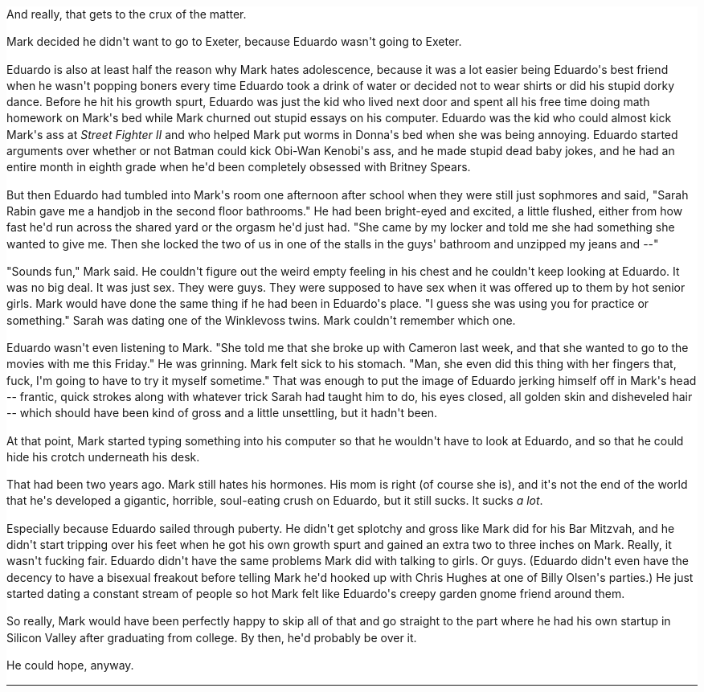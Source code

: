 And really, that gets to the crux of the matter.

Mark decided he didn't want to go to Exeter, because Eduardo wasn't going to Exeter.

Eduardo is also at least half the reason why Mark hates adolescence, because it was a lot easier being Eduardo's best friend when he wasn't popping boners every time Eduardo took a drink of water or decided not to wear shirts or did his stupid dorky dance. Before he hit his growth spurt, Eduardo was just the kid who lived next door and spent all his free time doing math homework on Mark's bed while Mark churned out stupid essays on his computer. Eduardo was the kid who could almost kick Mark's ass at *Street Fighter II* and who helped Mark put worms in Donna's bed when she was being annoying. Eduardo started arguments over whether or not Batman could kick Obi-Wan Kenobi's ass, and he made stupid dead baby jokes, and he had an entire month in eighth grade when he'd been completely obsessed with Britney Spears.

But then Eduardo had tumbled into Mark's room one afternoon after school when they were still just sophmores and said, "Sarah Rabin gave me a handjob in the second floor bathrooms." He had been bright-eyed and excited, a little flushed, either from how fast he'd run across the shared yard or the orgasm he'd just had. "She came by my locker and told me she had something she wanted to give me. Then she locked the two of us in one of the stalls in the guys' bathroom and unzipped my jeans and --"

"Sounds fun," Mark said. He couldn't figure out the weird empty feeling in his chest and he couldn't keep looking at Eduardo. It was no big deal. It was just sex. They were guys. They were supposed to have sex when it was offered up to them by hot senior girls. Mark would have done the same thing if he had been in Eduardo's place. "I guess she was using you for practice or something." Sarah was dating one of the Winklevoss twins. Mark couldn't remember which one.

Eduardo wasn't even listening to Mark. "She told me that she broke up with Cameron last week, and that she wanted to go to the movies with me this Friday." He was grinning. Mark felt sick to his stomach. "Man, she even did this thing with her fingers that, fuck, I'm going to have to try it myself sometime." That was enough to put the image of Eduardo jerking himself off in Mark's head -- frantic, quick strokes along with whatever trick Sarah had taught him to do, his eyes closed, all golden skin and disheveled hair -- which should have been kind of gross and a little unsettling, but it hadn't been.

At that point, Mark started typing something into his computer so that he wouldn't have to look at Eduardo, and so that he could hide his crotch underneath his desk.

That had been two years ago. Mark still hates his hormones. His mom is right (of course she is), and it's not the end of the world that he's developed a gigantic, horrible, soul-eating crush on Eduardo, but it still sucks. It sucks *a lot*.

Especially because Eduardo sailed through puberty. He didn't get splotchy and gross like Mark did for his Bar Mitzvah, and he didn't start tripping over his feet when he got his own growth spurt and gained an extra two to three inches on Mark. Really, it wasn't fucking fair. Eduardo didn't have the same problems Mark did with talking to girls. Or guys. (Eduardo didn't even have the decency to have a bisexual freakout before telling Mark he'd hooked up with Chris Hughes at one of Billy Olsen's parties.) He just started dating a constant stream of people so hot Mark felt like Eduardo's creepy garden gnome friend around them.

So really, Mark would have been perfectly happy to skip all of that and go straight to the part where he had his own startup in Silicon Valley after graduating from college. By then, he'd probably be over it.

He could hope, anyway.

---
